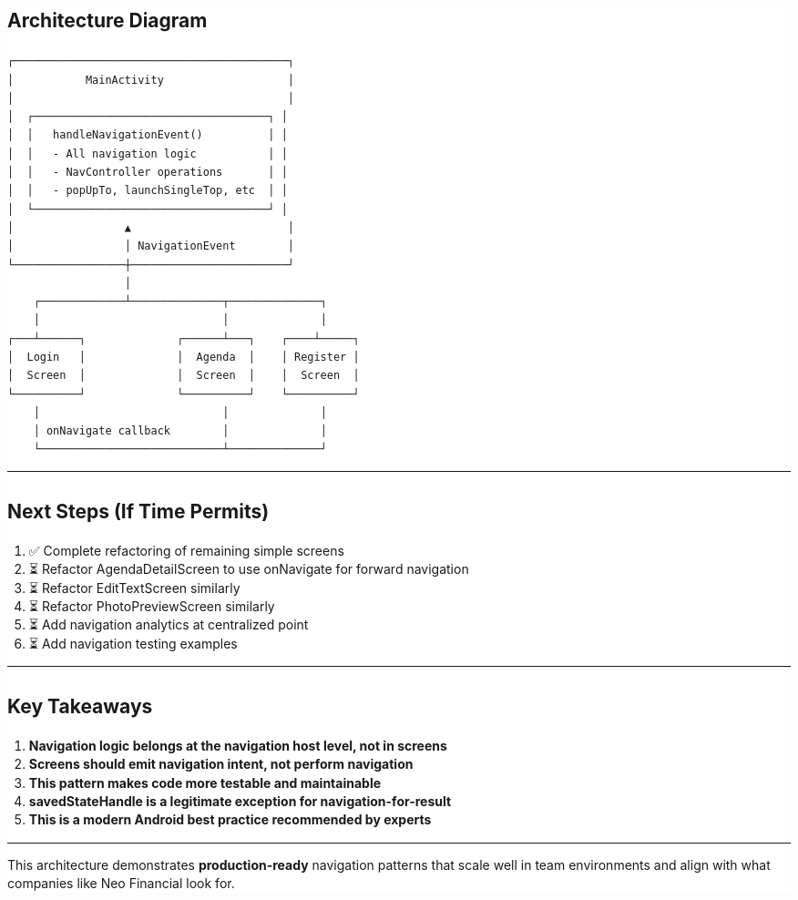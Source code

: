 
## Architecture Diagram

```
┌──────────────────────────────────────────┐
│           MainActivity                   │
│                                          │
│  ┌────────────────────────────────────┐ │
│  │   handleNavigationEvent()          │ │
│  │   - All navigation logic           │ │
│  │   - NavController operations       │ │
│  │   - popUpTo, launchSingleTop, etc  │ │
│  └────────────────────────────────────┘ │
│                 ▲                        │
│                 │ NavigationEvent        │
└─────────────────┼────────────────────────┘
                  │
    ┌─────────────┴──────────────┬──────────────┐
    │                            │              │
┌───┴──────┐              ┌──────┴───┐    ┌────┴─────┐
│  Login   │              │  Agenda  │    │ Register │
│  Screen  │              │  Screen  │    │  Screen  │
└──────────┘              └──────────┘    └──────────┘
    │                            │              │
    │ onNavigate callback        │              │
    └────────────────────────────┴──────────────┘
```

---

## Next Steps (If Time Permits)

1. ✅ Complete refactoring of remaining simple screens
2. ⏳ Refactor AgendaDetailScreen to use onNavigate for forward navigation
3. ⏳ Refactor EditTextScreen similarly
4. ⏳ Refactor PhotoPreviewScreen similarly
5. ⏳ Add navigation analytics at centralized point
6. ⏳ Add navigation testing examples

---

## Key Takeaways

1. **Navigation logic belongs at the navigation host level, not in screens**
2. **Screens should emit navigation intent, not perform navigation**
3. **This pattern makes code more testable and maintainable**
4. **savedStateHandle is a legitimate exception for navigation-for-result**
5. **This is a modern Android best practice recommended by experts**

---

This architecture demonstrates **production-ready** navigation patterns that scale well in team environments and align with what companies like Neo Financial look for.

